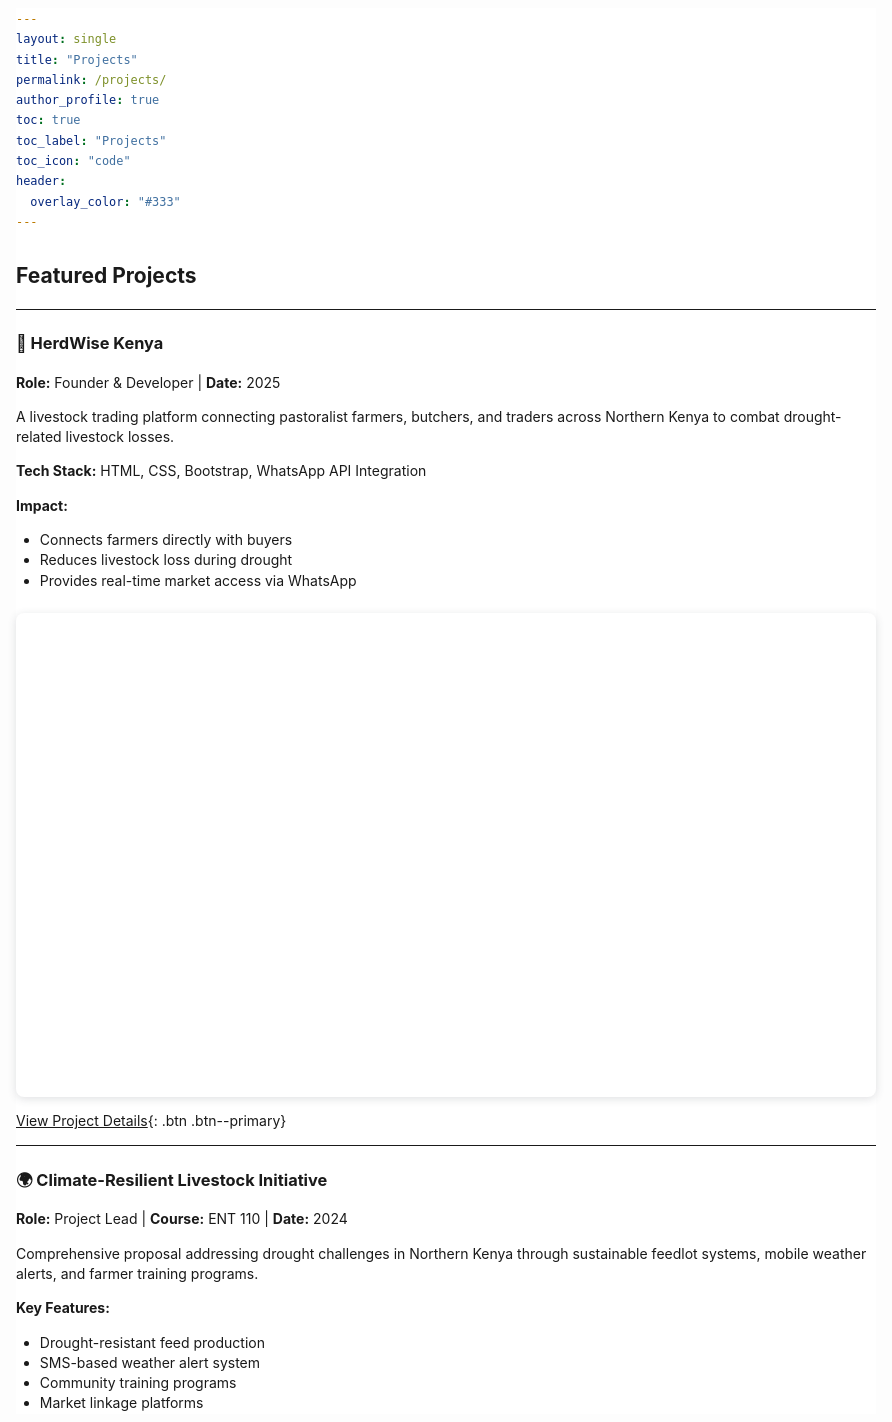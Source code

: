 ```yaml
---
layout: single
title: "Projects"
permalink: /projects/
author_profile: true
toc: true
toc_label: "Projects"
toc_icon: "code"
header:
  overlay_color: "#333"
---
```


## Featured Projects

---

### 🐄 HerdWise Kenya

**Role:** Founder & Developer | **Date:** 2025

A livestock trading platform connecting pastoralist farmers, butchers, and traders across Northern Kenya to combat drought-related livestock losses.

**Tech Stack:** HTML, CSS, Bootstrap, WhatsApp API Integration

**Impact:** 
- Connects farmers directly with buyers
- Reduces livestock loss during drought
- Provides real-time market access via WhatsApp

<div style="position: relative; width: 100%; height: 0; padding-top: 56.2500%; padding-bottom: 0; box-shadow: 0 2px 8px 0 rgba(63,69,81,0.16); margin-top: 1.6em; margin-bottom: 0.9em; overflow: hidden; border-radius: 8px;">
  <iframe loading="lazy" style="position: absolute; width: 100%; height: 100%; top: 0; left: 0; border: none;" 
  src="https://www.canva.com/design/DAGcRA6fj5M/Tp46oDBYdfv-72FsVuvF4w/view?embed" 
  allowfullscreen></iframe>
</div>

[View Project Details](https://github.com/josmiles-pro/herdwise-kenya){: .btn .btn--primary}

---

### 🌍 Climate-Resilient Livestock Initiative

**Role:** Project Lead | **Course:** ENT 110 | **Date:** 2024

Comprehensive proposal addressing drought challenges in Northern Kenya through sustainable feedlot systems, mobile weather alerts, and farmer training programs.

**Key Features:**
- Drought-resistant feed production
- SMS-based weather alert system
- Community training programs
- Market linkage platforms
